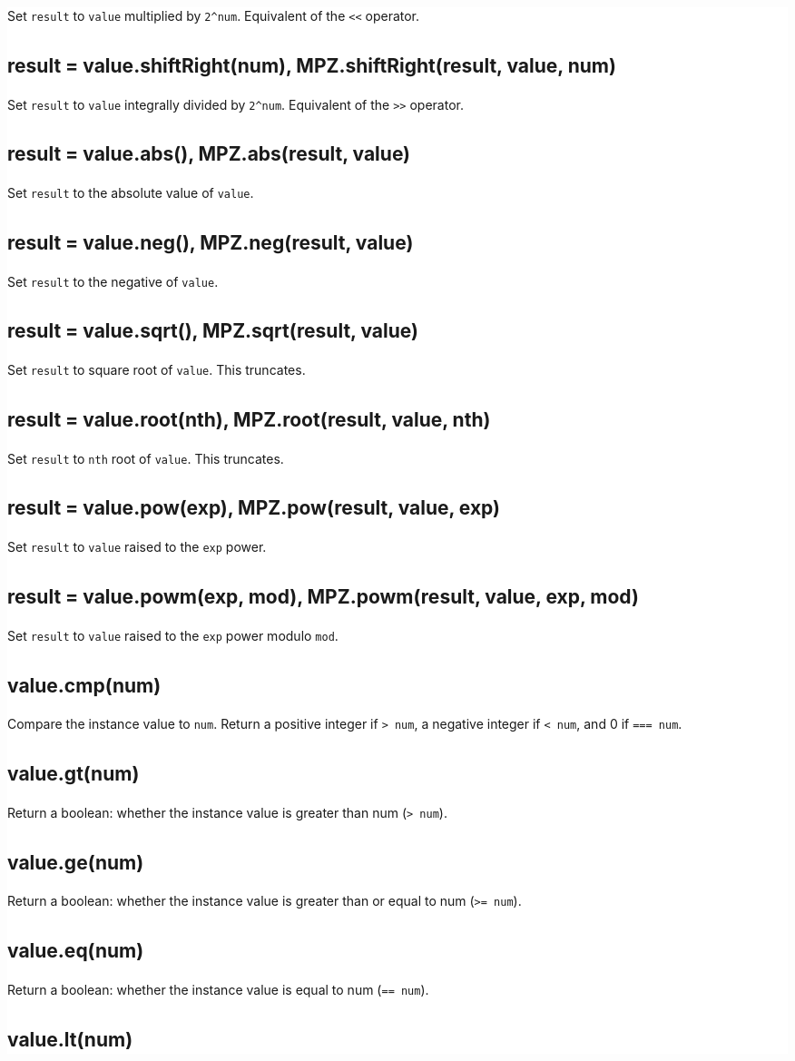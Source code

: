 Set `result` to `value` multiplied by `2^num`. Equivalent of the `<<` operator.

result = value.shiftRight(num), MPZ.shiftRight(result, value, num)
------------------------------------------------------------------

Set `result` to `value` integrally divided by `2^num`. Equivalent of the `>>` operator.

result = value.abs(), MPZ.abs(result, value)
--------------------------------------------

Set `result` to the absolute value of `value`.

result = value.neg(), MPZ.neg(result, value)
--------------------------------------------

Set `result` to the negative of `value`.

result = value.sqrt(), MPZ.sqrt(result, value)
----------------------------------------------

Set `result` to square root of `value`. This truncates.

result = value.root(nth), MPZ.root(result, value, nth)
------------------------------------------------------

Set `result` to `nth` root of `value`. This truncates.

result = value.pow(exp), MPZ.pow(result, value, exp)
----------------------------------------------------

Set `result` to `value` raised to the `exp` power.

result = value.powm(exp, mod), MPZ.powm(result, value, exp, mod)
----------------------------------------------------------------

Set `result` to `value` raised to the `exp` power modulo `mod`.

value.cmp(num)
--------------

Compare the instance value to `num`. Return a positive integer if `> num`,
a negative integer if `< num`, and 0 if `=== num`.

value.gt(num)
-------------

Return a boolean: whether the instance value is greater than num (`> num`).

value.ge(num)
-------------

Return a boolean: whether the instance value is greater than or equal to num (`>= num`).

value.eq(num)
-------------

Return a boolean: whether the instance value is equal to num (`== num`).

value.lt(num)
-------------
